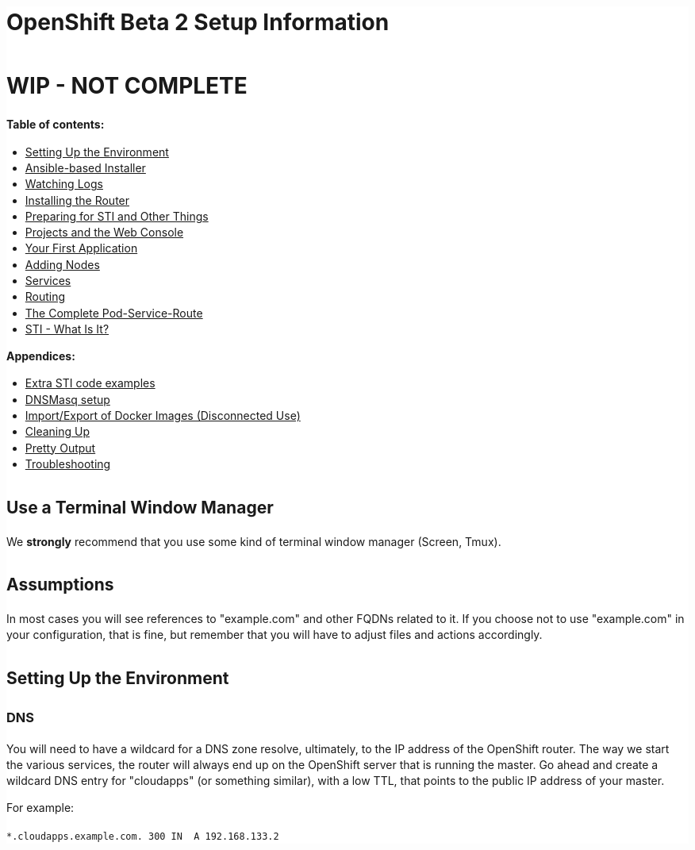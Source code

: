 # OpenShift Beta 2 Setup Information
# WIP - NOT COMPLETE

**Table of contents:**

* [Setting Up the Environment](#setting-up-the-environment)
* [Ansible-based Installer](#ansible-based-installer)
* [Watching Logs](#watching-logs)
* [Installing the Router](#installing-the-router)
* [Preparing for STI and Other Things](#preparing-for-sti-and-other-things)
* [Projects and the Web Console](#projects-and-the-web-console)
* [Your First Application](#your-first-application)
* [Adding Nodes](#adding-nodes)
* [Services](#services)
* [Routing](#routing)
* [The Complete Pod-Service-Route](#the-complete-pod-service-route)
* [STI - What Is It?](#sti---what-is-it)

**Appendices:**

* [Extra STI code examples](#appendix---extra-sti-code-examples)
* [DNSMasq setup](#appendix---dnsmasq-setup)
* [Import/Export of Docker Images (Disconnected Use)](#appendix---importexport-of-docker-images-disconnected-use)
* [Cleaning Up](#appendix---cleaning-up)
* [Pretty Output](#appendix---pretty-output)
* [Troubleshooting](#appendix---troubleshooting)

## Use a Terminal Window Manager
We **strongly** recommend that you use some kind of terminal window manager
(Screen, Tmux).

## Assumptions
In most cases you will see references to "example.com" and other FQDNs related
to it. If you choose not to use "example.com" in your configuration, that is
fine, but remember that you will have to adjust files and actions accordingly.

## Setting Up the Environment
### DNS
You will need to have a wildcard for a DNS zone resolve, ultimately, to the IP
address of the OpenShift router. The way we start the various services, the
router will always end up on the OpenShift server that is running the master. Go
ahead and create a wildcard DNS entry for "cloudapps" (or something similar),
with a low TTL, that points to the public IP address of your master.

For example:

    *.cloudapps.example.com. 300 IN  A 192.168.133.2
